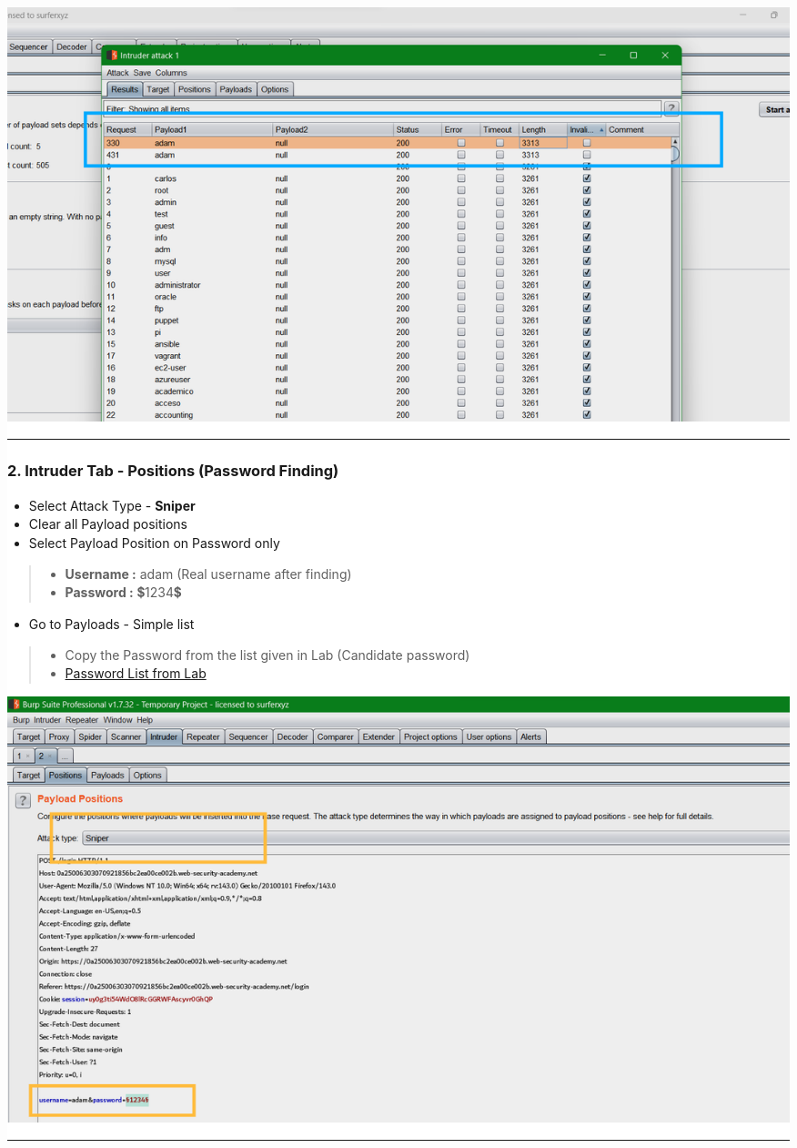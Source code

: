 <div style="text-align: right;"><img src="https://github.com/Nikunj-Sahani/BSCP..-..BurpSuite-Certified-Practitioner/blob/main/Images/1.%20Authentication/L5-7.png" alt="Sample Image"></div>

---
### 2. Intruder Tab - Positions (Password Finding)
- Select Attack Type - **Sniper**
- Clear all Payload positions
- Select Payload Position on Password only
> - **Username :** adam (Real username after finding)
> - **Password :** 💲1234💲
- Go to Payloads - Simple list
> - Copy the Password from the list given in Lab (Candidate password)
> - [Password List from Lab](Stage-1.%20Apprentice%20Labs/Payload%20%26%20Scripts/Password%20List.txt)

<div style="text-align: right;"><img src="https://github.com/Nikunj-Sahani/BSCP..-..BurpSuite-Certified-Practitioner/blob/main/Images/1.%20Authentication/L5-8.png" alt="Sample Image"></div>

---
